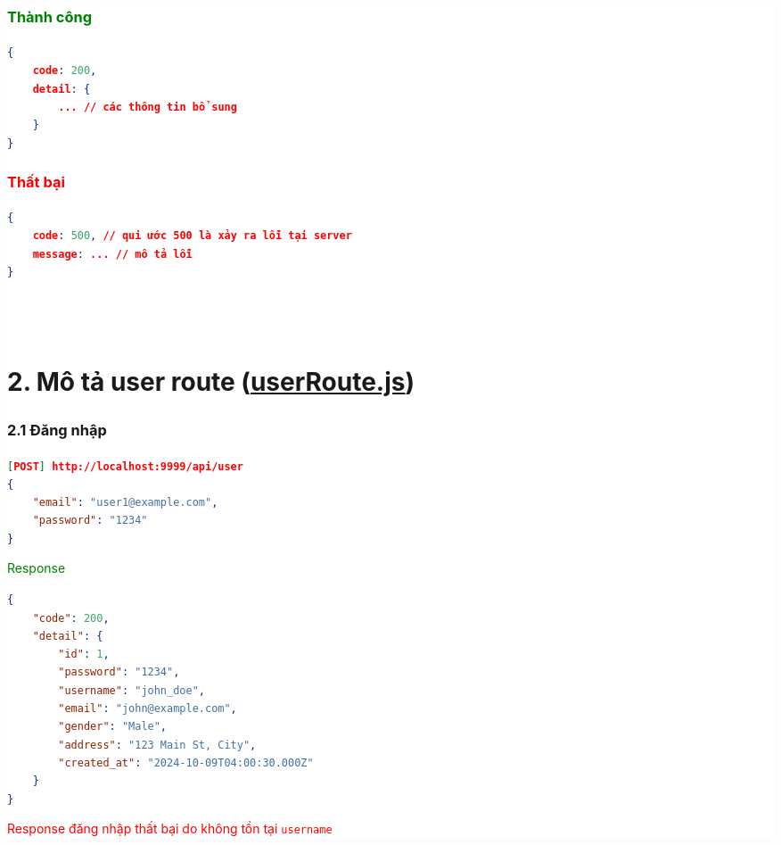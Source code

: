### <span style="color:green">Thành công</span>

```json
{
    code: 200,
    detail: {
        ... // các thông tin bổ sung
    }
}
```

### <span style="color:red">Thất bại</span>

```json
{
    code: 500, // qui ước 500 là xảy ra lỗi tại server
    message: ... // mô tả lỗi
}
```

<br>
<br>

# 2. Mô tả user route ([userRoute.js](./src/routes/userRoute.js)) <a id="2"></a>

### 2.1 Đăng nhập <a id='2.1'></a>
```json
[POST] http://localhost:9999/api/user
{
    "email": "user1@example.com",
    "password": "1234"
}
```

<span style="color:green">Response</span>

```json
{
    "code": 200,
    "detail": {
        "id": 1,
        "password": "1234",
        "username": "john_doe",
        "email": "john@example.com",
        "gender": "Male",
        "address": "123 Main St, City",
        "created_at": "2024-10-09T04:00:30.000Z"
    }
}
```

<span style="color:red">Response đăng nhập thất bại do không tồn tại `username`</span>
